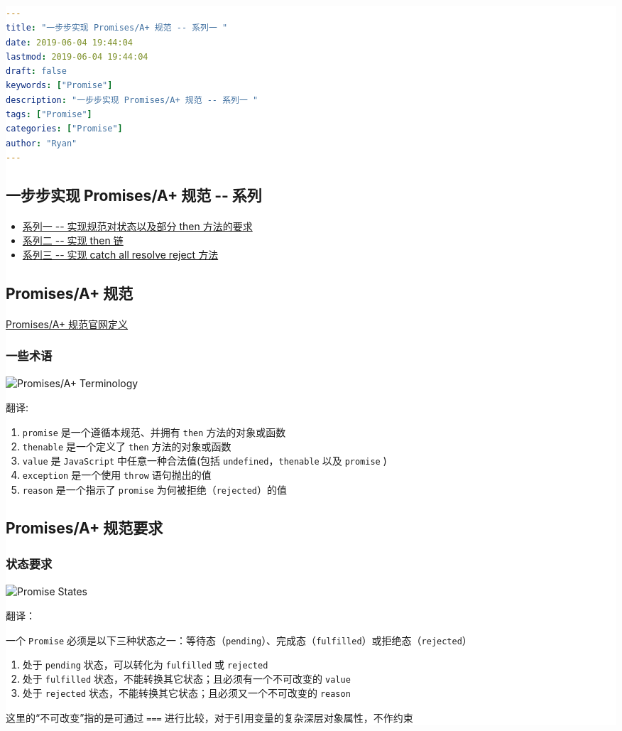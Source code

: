 ```yaml
---
title: "一步步实现 Promises/A+ 规范 -- 系列一 "
date: 2019-06-04 19:44:04
lastmod: 2019-06-04 19:44:04
draft: false
keywords: ["Promise"]
description: "一步步实现 Promises/A+ 规范 -- 系列一 "
tags: ["Promise"]
categories: ["Promise"]
author: "Ryan"
---
```


## 一步步实现 Promises/A+ 规范 -- 系列

- [系列一 -- 实现规范对状态以及部分 then 方法的要求](/post/2019/06/promise-a-achieve-1/)
- [系列二 -- 实现 then 链](/post/2019/06/promise-a-achieve-2/)
- [系列三 -- 实现 catch all resolve reject 方法](/post/2019/06/promise-a-achieve-3/)

## Promises/A+ 规范

[Promises/A+ 规范官网定义](https://promisesaplus.com/)

### 一些术语

![Promises/A+ Terminology](https://raw.githubusercontent.com/SirM2z/assets/master/promisesaplus-rule-1.png)

翻译:

1. `promise` 是一个遵循本规范、并拥有 `then` 方法的对象或函数
2. `thenable` 是一个定义了 `then` 方法的对象或函数
3. `value` 是 `JavaScript` 中任意一种合法值(包括 `undefined`，`thenable` 以及 `promise` )
4. `exception` 是一个使用 `throw` 语句抛出的值
5. `reason` 是一个指示了 `promise` 为何被拒绝（`rejected`）的值

## Promises/A+ 规范要求

### 状态要求

![Promise States](https://raw.githubusercontent.com/SirM2z/assets/master/promisesaplus-rule-2-1.png)

翻译：

一个 `Promise` 必须是以下三种状态之一：等待态（`pending`）、完成态（`fulfilled`）或拒绝态（`rejected`）

1. 处于 `pending` 状态，可以转化为 `fulfilled` 或 `rejected`
2. 处于 `fulfilled` 状态，不能转换其它状态；且必须有一个不可改变的 `value`
3. 处于 `rejected` 状态，不能转换其它状态；且必须又一个不可改变的 `reason`

这里的“不可改变”指的是可通过 `===` 进行比较，对于引用变量的复杂深层对象属性，不作约束
